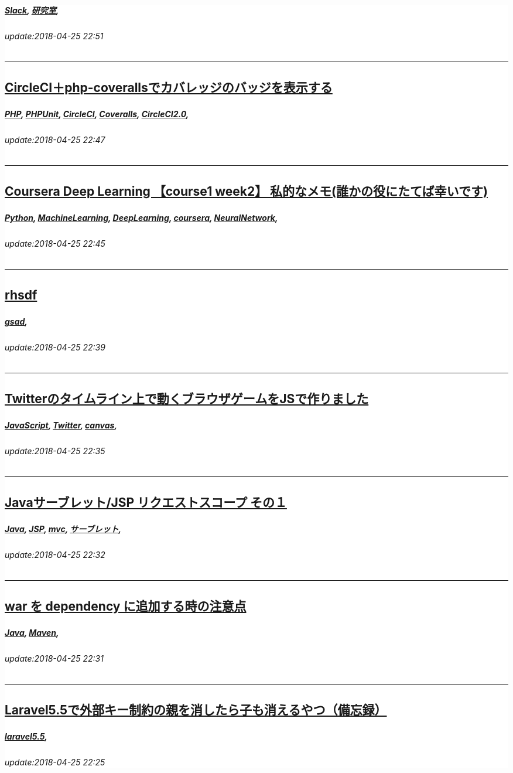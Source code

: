 ##### [Slack](https://qiita.com/tags/Slack), [研究室](https://qiita.com/tags/研究室), 
###### update:2018-04-25 22:51
---
## [CircleCI＋php-coverallsでカバレッジのバッジを表示する](https://qiita.com/pinekta/items/d1a286551a71441075c1)
##### [PHP](https://qiita.com/tags/PHP), [PHPUnit](https://qiita.com/tags/PHPUnit), [CircleCI](https://qiita.com/tags/CircleCI), [Coveralls](https://qiita.com/tags/Coveralls), [CircleCI2.0](https://qiita.com/tags/CircleCI2.0), 
###### update:2018-04-25 22:47
---
## [Coursera Deep Learning 【course1  week2】 私的なメモ(誰かの役にたてば幸いです)](https://qiita.com/Taro000/items/477a63e1046f7a2406fd)
##### [Python](https://qiita.com/tags/Python), [MachineLearning](https://qiita.com/tags/MachineLearning), [DeepLearning](https://qiita.com/tags/DeepLearning), [coursera](https://qiita.com/tags/coursera), [NeuralNetwork](https://qiita.com/tags/NeuralNetwork), 
###### update:2018-04-25 22:45
---
## [rhsdf](https://qiita.com/musfikur40/items/495c8239c39b5a94ccc1)
##### [gsad](https://qiita.com/tags/gsad), 
###### update:2018-04-25 22:39
---
## [Twitterのタイムライン上で動くブラウザゲームをJSで作りました](https://qiita.com/laineus/items/a71d8fa4efae39119ef1)
##### [JavaScript](https://qiita.com/tags/JavaScript), [Twitter](https://qiita.com/tags/Twitter), [canvas](https://qiita.com/tags/canvas), 
###### update:2018-04-25 22:35
---
## [Javaサーブレット/JSP リクエストスコープ その１](https://qiita.com/kent2980/items/144056884fa6bc284e84)
##### [Java](https://qiita.com/tags/Java), [JSP](https://qiita.com/tags/JSP), [mvc](https://qiita.com/tags/mvc), [サーブレット](https://qiita.com/tags/サーブレット), 
###### update:2018-04-25 22:32
---
## [war を dependency に追加する時の注意点](https://qiita.com/leonis_sk/items/22609443539dcbdb143e)
##### [Java](https://qiita.com/tags/Java), [Maven](https://qiita.com/tags/Maven), 
###### update:2018-04-25 22:31
---
## [Laravel5.5で外部キー制約の親を消したら子も消えるやつ（備忘録）](https://qiita.com/kamayla/items/9e1f29c739d2308479f1)
##### [laravel5.5](https://qiita.com/tags/laravel5.5), 
###### update:2018-04-25 22:25